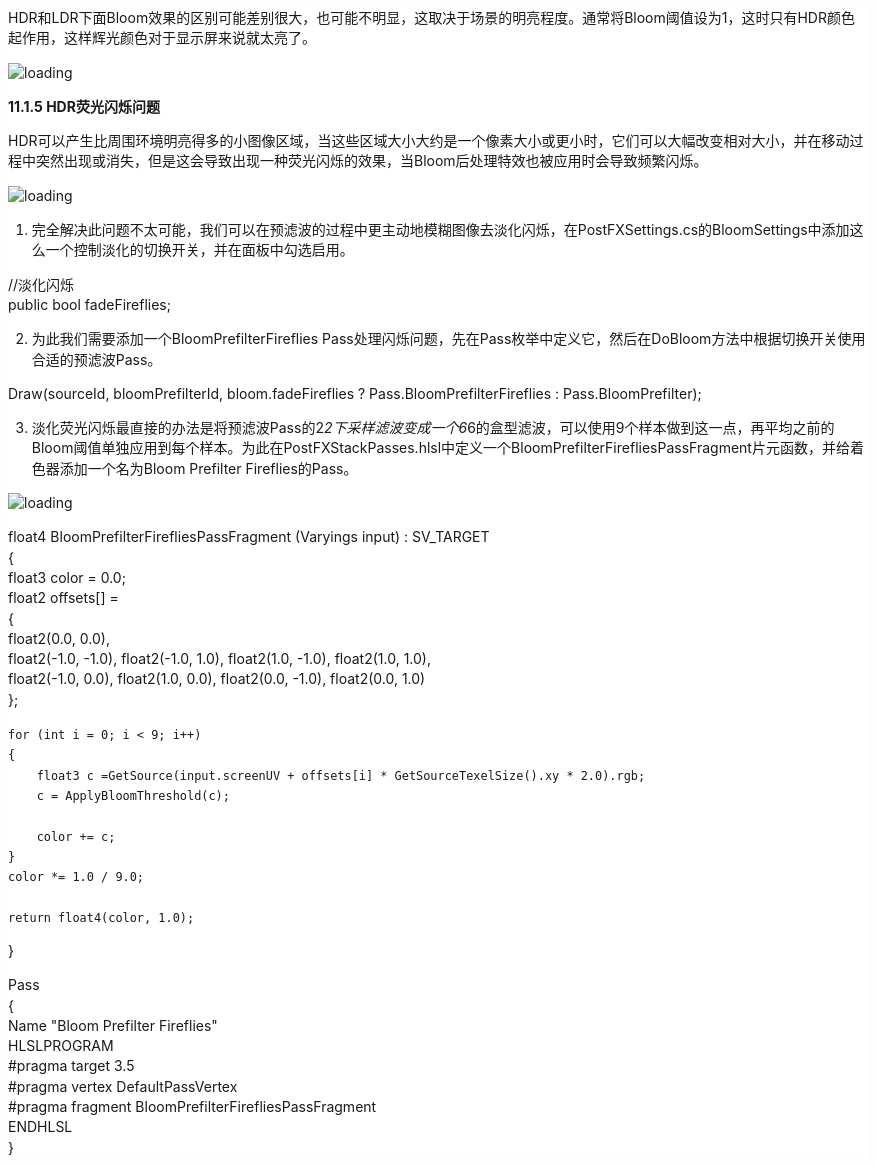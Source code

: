 HDR和LDR下面Bloom效果的区别可能差别很大，也可能不明显，这取决于场景的明亮程度。通常将Bloom阈值设为1，这时只有HDR颜色起作用，这样辉光颜色对于显示屏来说就太亮了。

![loading](https://uwa-edu.oss-cn-beijing.aliyuncs.com/9.1620802047450.png "UWA")

​**11.1.5 HDR荧光闪烁问题**

HDR可以产生比周围环境明亮得多的小图像区域，当这些区域大小大约是一个像素大小或更小时，它们可以大幅改变相对大小，并在移动过程中突然出现或消失，但是这会导致出现一种荧光闪烁的效果，当Bloom后处理特效也被应用时会导致频繁闪烁。

![loading](https://uwa-edu.oss-cn-beijing.aliyuncs.com/11.1620897441805.png "UWA")

1. 完全解决此问题不太可能，我们可以在预滤波的过程中更主动地模糊图像去淡化闪烁，在PostFXSettings.cs的BloomSettings中添加这么一个控制淡化的切换开关，并在面板中勾选启用。

 //淡化闪烁   
   public bool fadeFireflies;

2. 为此我们需要添加一个BloomPrefilterFireflies Pass处理闪烁问题，先在Pass枚举中定义它，然后在DoBloom方法中根据切换开关使用合适的预滤波Pass。

Draw(sourceId, bloomPrefilterId, bloom.fadeFireflies ? Pass.BloomPrefilterFireflies : Pass.BloomPrefilter);

3. 淡化荧光闪烁最直接的办法是将预滤波Pass的2*2下采样滤波变成一个6*6的盒型滤波，可以使用9个样本做到这一点，再平均之前的Bloom阈值单独应用到每个样本。为此在PostFXStackPasses.hlsl中定义一个BloomPrefilterFirefliesPassFragment片元函数，并给着色器添加一个名为Bloom Prefilter Fireflies的Pass。

![loading](https://uwa-edu.oss-cn-beijing.aliyuncs.com/12.1620897441870.png "UWA")

​float4 BloomPrefilterFirefliesPassFragment (Varyings input) : SV_TARGET   
{  
    float3 color = 0.0;  
    float2 offsets[] =    
    {  
        float2(0.0, 0.0),  
        float2(-1.0, -1.0), float2(-1.0, 1.0), float2(1.0, -1.0), float2(1.0, 1.0),  
        float2(-1.0, 0.0), float2(1.0, 0.0), float2(0.0, -1.0), float2(0.0, 1.0)  
    };  
   
    for (int i = 0; i < 9; i++)   
    {  
        float3 c =GetSource(input.screenUV + offsets[i] * GetSourceTexelSize().xy * 2.0).rgb;  
        c = ApplyBloomThreshold(c);  
   
        color += c;   
    }  
    color *= 1.0 / 9.0;  
   
    return float4(color, 1.0);  
}  
   
Pass   
{   
    Name "Bloom Prefilter Fireflies"  
    HLSLPROGRAM   
      #pragma target 3.5  
      #pragma vertex DefaultPassVertex  
      #pragma fragment BloomPrefilterFirefliesPassFragment  
    ENDHLSL   
}
